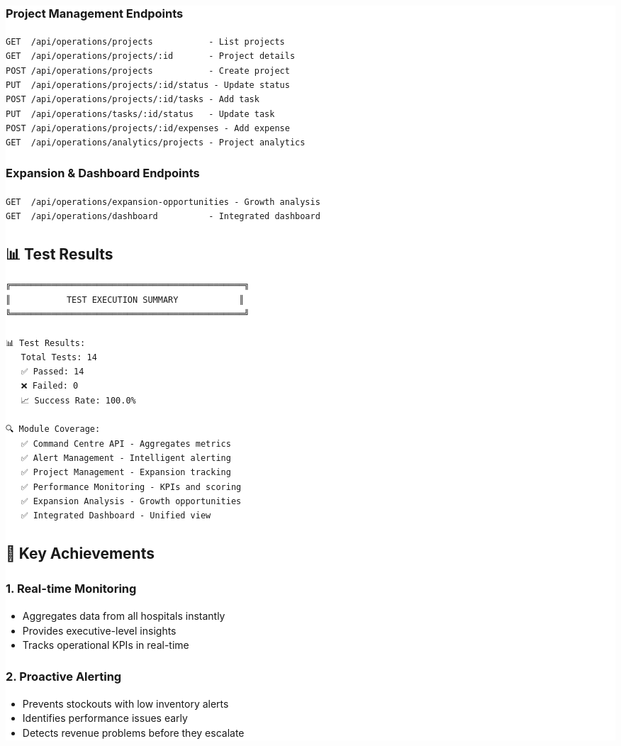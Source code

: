 ### Project Management Endpoints
```
GET  /api/operations/projects           - List projects
GET  /api/operations/projects/:id       - Project details
POST /api/operations/projects           - Create project
PUT  /api/operations/projects/:id/status - Update status
POST /api/operations/projects/:id/tasks - Add task
PUT  /api/operations/tasks/:id/status   - Update task
POST /api/operations/projects/:id/expenses - Add expense
GET  /api/operations/analytics/projects - Project analytics
```

### Expansion & Dashboard Endpoints
```
GET  /api/operations/expansion-opportunities - Growth analysis
GET  /api/operations/dashboard          - Integrated dashboard
```

## 📊 Test Results

```
╔══════════════════════════════════════════════╗
║           TEST EXECUTION SUMMARY            ║
╚══════════════════════════════════════════════╝

📊 Test Results:
   Total Tests: 14
   ✅ Passed: 14
   ❌ Failed: 0
   📈 Success Rate: 100.0%

🔍 Module Coverage:
   ✅ Command Centre API - Aggregates metrics
   ✅ Alert Management - Intelligent alerting
   ✅ Project Management - Expansion tracking
   ✅ Performance Monitoring - KPIs and scoring
   ✅ Expansion Analysis - Growth opportunities
   ✅ Integrated Dashboard - Unified view
```

## 🚀 Key Achievements

### 1. **Real-time Monitoring**
- Aggregates data from all hospitals instantly
- Provides executive-level insights
- Tracks operational KPIs in real-time

### 2. **Proactive Alerting**
- Prevents stockouts with low inventory alerts
- Identifies performance issues early
- Detects revenue problems before they escalate
